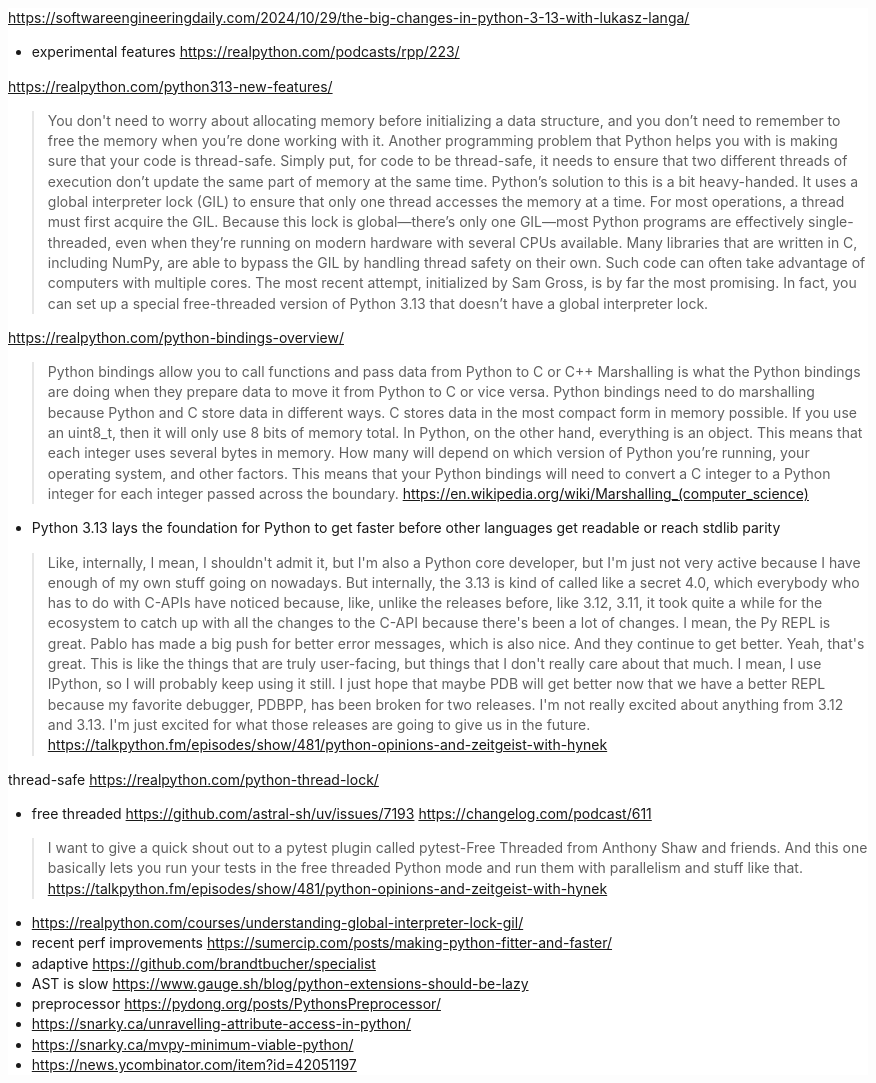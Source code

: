 https://softwareengineeringdaily.com/2024/10/29/the-big-changes-in-python-3-13-with-lukasz-langa/
* experimental features https://realpython.com/podcasts/rpp/223/

https://realpython.com/python313-new-features/
> You don't need to worry about allocating memory before initializing a data structure, and you don’t need to remember to free the memory when you’re done working with it.
> Another programming problem that Python helps you with is making sure that your code is thread-safe. Simply put, for code to be thread-safe, it needs to ensure that two different threads of execution don’t update the same part of memory at the same time. Python’s solution to this is a bit heavy-handed. It uses a global interpreter lock (GIL) to ensure that only one thread accesses the memory at a time. For most operations, a thread must first acquire the GIL. Because this lock is global—there’s only one GIL—most Python programs are effectively single-threaded, even when they’re running on modern hardware with several CPUs available. Many libraries that are written in C, including NumPy, are able to bypass the GIL by handling thread safety on their own. Such code can often take advantage of computers with multiple cores.
> The most recent attempt, initialized by Sam Gross, is by far the most promising. In fact, you can set up a special free-threaded version of Python 3.13 that doesn’t have a global interpreter lock.

https://realpython.com/python-bindings-overview/
> Python bindings allow you to call functions and pass data from Python to C or C++
> Marshalling is what the Python bindings are doing when they prepare data to move it from Python to C or vice versa. Python bindings need to do marshalling because Python and C store data in different ways. C stores data in the most compact form in memory possible. If you use an uint8_t, then it will only use 8 bits of memory total. In Python, on the other hand, everything is an object. This means that each integer uses several bytes in memory. How many will depend on which version of Python you’re running, your operating system, and other factors. This means that your Python bindings will need to convert a C integer to a Python integer for each integer passed across the boundary. https://en.wikipedia.org/wiki/Marshalling_(computer_science)

* Python 3.13 lays the foundation for Python to get faster before other languages get readable or reach stdlib parity
> Like, internally, I mean, I shouldn't admit it, but I'm also a Python core developer, but I'm just not very active because I have enough of my own stuff going on nowadays.  But internally, the 3.13 is kind of called like a secret 4.0, which everybody who has to do with C-APIs have noticed because, like, unlike the releases before, like 3.12, 3.11, it took quite a while for the ecosystem to catch up with all the changes to the C-API because there's been a lot of changes. I mean, the Py REPL is great. Pablo has made a big push for better error messages, which is also nice. And they continue to get better. Yeah, that's great. This is like the things that are truly user-facing, but things that I don't really care about that much. I mean, I use IPython, so I will probably keep using it still. I just hope that maybe PDB will get better now that we have a better REPL because my favorite debugger, PDBPP, has been broken for two releases. I'm not really excited about anything from 3.12 and 3.13. I'm just excited for what those releases are going to give us in the future. https://talkpython.fm/episodes/show/481/python-opinions-and-zeitgeist-with-hynek

thread-safe https://realpython.com/python-thread-lock/
* free threaded https://github.com/astral-sh/uv/issues/7193 https://changelog.com/podcast/611
> I want to give a quick shout out to a pytest plugin called pytest-Free Threaded from Anthony Shaw and friends. And this one basically lets you run your tests in the free threaded Python mode and run them with parallelism and stuff like that. https://talkpython.fm/episodes/show/481/python-opinions-and-zeitgeist-with-hynek

* https://realpython.com/courses/understanding-global-interpreter-lock-gil/
* recent perf improvements https://sumercip.com/posts/making-python-fitter-and-faster/
* adaptive https://github.com/brandtbucher/specialist
* AST is slow https://www.gauge.sh/blog/python-extensions-should-be-lazy
* preprocessor https://pydong.org/posts/PythonsPreprocessor/
* https://snarky.ca/unravelling-attribute-access-in-python/
* https://snarky.ca/mvpy-minimum-viable-python/
* https://news.ycombinator.com/item?id=42051197
